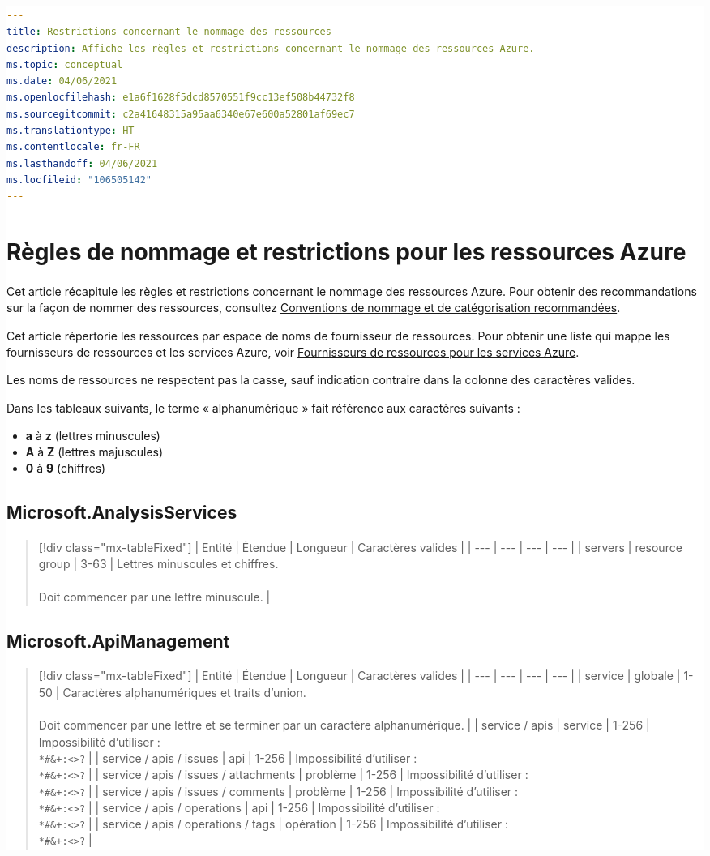 ```yaml
---
title: Restrictions concernant le nommage des ressources
description: Affiche les règles et restrictions concernant le nommage des ressources Azure.
ms.topic: conceptual
ms.date: 04/06/2021
ms.openlocfilehash: e1a6f1628f5dcd8570551f9cc13ef508b44732f8
ms.sourcegitcommit: c2a41648315a95aa6340e67e600a52801af69ec7
ms.translationtype: HT
ms.contentlocale: fr-FR
ms.lasthandoff: 04/06/2021
ms.locfileid: "106505142"
---
```

# <a name="naming-rules-and-restrictions-for-azure-resources"></a>Règles de nommage et restrictions pour les ressources Azure

Cet article récapitule les règles et restrictions concernant le nommage des ressources Azure. Pour obtenir des recommandations sur la façon de nommer des ressources, consultez [Conventions de nommage et de catégorisation recommandées](/azure/cloud-adoption-framework/ready/azure-best-practices/naming-and-tagging).

Cet article répertorie les ressources par espace de noms de fournisseur de ressources. Pour obtenir une liste qui mappe les fournisseurs de ressources et les services Azure, voir [Fournisseurs de ressources pour les services Azure](azure-services-resource-providers.md).

Les noms de ressources ne respectent pas la casse, sauf indication contraire dans la colonne des caractères valides.

Dans les tableaux suivants, le terme « alphanumérique » fait référence aux caractères suivants :

* **a** à **z** (lettres minuscules)
* **A** à **Z** (lettres majuscules)
* **0** à **9** (chiffres)

## <a name="microsoftanalysisservices"></a>Microsoft.AnalysisServices

> [!div class="mx-tableFixed"]
> | Entité | Étendue | Longueur | Caractères valides |
> | --- | --- | --- | --- |
> | servers | resource group | 3-63 | Lettres minuscules et chiffres.<br><br>Doit commencer par une lettre minuscule. |

## <a name="microsoftapimanagement"></a>Microsoft.ApiManagement

> [!div class="mx-tableFixed"]
> | Entité | Étendue | Longueur | Caractères valides |
> | --- | --- | --- | --- |
> | service | globale | 1-50 | Caractères alphanumériques et traits d’union.<br><br>Doit commencer par une lettre et se terminer par un caractère alphanumérique. |
> | service / apis | service | 1-256 | Impossibilité d’utiliser :<br> `*#&+:<>?` |
> | service / apis / issues | api | 1-256 | Impossibilité d’utiliser :<br> `*#&+:<>?` |
> | service / apis / issues / attachments | problème | 1-256 | Impossibilité d’utiliser :<br> `*#&+:<>?` |
> | service / apis / issues / comments | problème | 1-256 | Impossibilité d’utiliser :<br> `*#&+:<>?` |
> | service / apis / operations | api | 1-256 | Impossibilité d’utiliser :<br> `*#&+:<>?` |
> | service / apis / operations / tags | opération | 1-256 | Impossibilité d’utiliser :<br> `*#&+:<>?` |